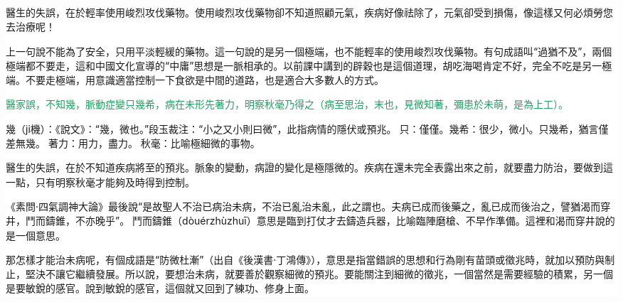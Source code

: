 醫生的失誤，在於輕率使用峻烈攻伐藥物。使用峻烈攻伐藥物卻不知道照顧元氣，疾病好像祛除了，元氣卻受到損傷，像這樣又何必煩勞您去治療呢！
 
上一句說不能為了安全，只用平淡輕緩的藥物。這一句說的是另一個極端，也不能輕率的使用峻烈攻伐藥物。有句成語叫“過猶不及”，兩個極端都不要走，這和中國文化宣導的“中庸”思想是一脈相承的。以前課中講到的辟穀也是這個道理，胡吃海喝肯定不好，完全不吃是另一極端。不要走極端，用意識適當控制一下食欲是中間的道路，也是適合大多數人的方式。

<font color=#20a162> 醫家誤，不知幾，脈動症變只幾希，病在未形先著力，明察秋毫乃得之（病至思治，末也，見微知著，彌患於未萌，是為上工）。 </font>



幾（ji機）：《說文》：“幾，微也。”段玉裁注：“小之又小則曰微”，此指病情的隱伏或預兆。
只：僅僅。幾希：很少，微小。只幾希，猶言僅差無幾。
著力：用力，盡力。
秋毫：比喻極細微的事物。
 
醫生的失誤，在於不知道疾病將至的預兆。脈象的變動，病證的變化是極隱微的。疾病在還未完全表露出來之前，就要盡力防治，要做到這一點，只有明察秋毫才能夠及時得到控制。
 
《素問·四氣調神大論》最後說“是故聖人不治已病治未病，不治已亂治未亂，此之謂也。夫病已成而後藥之，亂已成而後治之，譬猶渴而穿井，鬥而鑄錐，不亦晚乎”。
鬥而鑄錐（dòuérzhùzhuī）意思是臨到打仗才去鑄造兵器，比喻臨陣磨槍、不早作準備。這裡和渴而穿井說的是一個意思。
 
那怎樣才能治未病呢，有個成語是“防微杜漸”（出自《後漢書·丁鴻傳》），意思是指當錯誤的思想和行為剛有苗頭或徵兆時，就加以預防與制止，堅決不讓它繼續發展。所以說，要想治未病，就要善於觀察細微的預兆。要能關注到細微的徵兆，一個當然是需要經驗的積累，另一個是要敏銳的感官。說到敏銳的感官，這個就又回到了練功、修身上面。